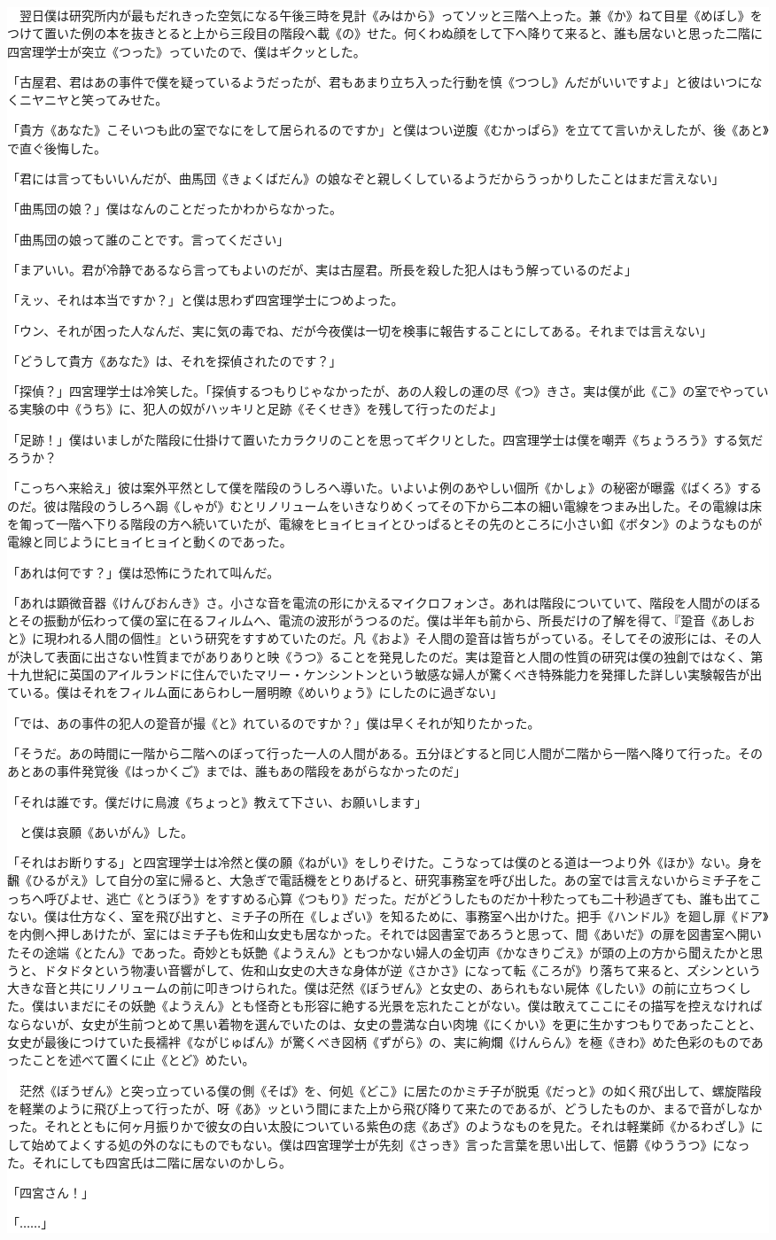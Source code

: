 　翌日僕は研究所内が最もだれきった空気になる午後三時を見計《みはから》ってソッと三階へ上った。兼《か》ねて目星《めぼし》をつけて置いた例の本を抜きとると上から三段目の階段へ載《の》せた。何くわぬ顔をして下へ降りて来ると、誰も居ないと思った二階に四宮理学士が突立《つった》っていたので、僕はギクッとした。

「古屋君、君はあの事件で僕を疑っているようだったが、君もあまり立ち入った行動を慎《つつし》んだがいいですよ」と彼はいつになくニヤニヤと笑ってみせた。

「貴方《あなた》こそいつも此の室でなにをして居られるのですか」と僕はつい逆腹《むかっぱら》を立てて言いかえしたが、後《あと》で直ぐ後悔した。

「君には言ってもいいんだが、曲馬団《きょくばだん》の娘なぞと親しくしているようだからうっかりしたことはまだ言えない」

「曲馬団の娘？」僕はなんのことだったかわからなかった。

「曲馬団の娘って誰のことです。言ってください」

「まアいい。君が冷静であるなら言ってもよいのだが、実は古屋君。所長を殺した犯人はもう解っているのだよ」

「えッ、それは本当ですか？」と僕は思わず四宮理学士につめよった。

「ウン、それが困った人なんだ、実に気の毒でね、だが今夜僕は一切を検事に報告することにしてある。それまでは言えない」

「どうして貴方《あなた》は、それを探偵されたのです？」

「探偵？」四宮理学士は冷笑した。「探偵するつもりじゃなかったが、あの人殺しの運の尽《つ》きさ。実は僕が此《こ》の室でやっている実験の中《うち》に、犯人の奴がハッキリと足跡《そくせき》を残して行ったのだよ」

「足跡！」僕はいましがた階段に仕掛けて置いたカラクリのことを思ってギクリとした。四宮理学士は僕を嘲弄《ちょうろう》する気だろうか？

「こっちへ来給え」彼は案外平然として僕を階段のうしろへ導いた。いよいよ例のあやしい個所《かしょ》の秘密が曝露《ばくろ》するのだ。彼は階段のうしろへ跼《しゃが》むとリノリュームをいきなりめくってその下から二本の細い電線をつまみ出した。その電線は床を匍って一階へ下りる階段の方へ続いていたが、電線をヒョイヒョイとひっぱるとその先のところに小さい釦《ボタン》のようなものが電線と同じようにヒョイヒョイと動くのであった。

「あれは何です？」僕は恐怖にうたれて叫んだ。

「あれは顕微音器《けんびおんき》さ。小さな音を電流の形にかえるマイクロフォンさ。あれは階段についていて、階段を人間がのぼるとその振動が伝わって僕の室に在るフィルムへ、電流の波形がうつるのだ。僕は半年も前から、所長だけの了解を得て、『跫音《あしおと》に現われる人間の個性』という研究をすすめていたのだ。凡《およ》そ人間の跫音は皆ちがっている。そしてその波形には、その人が決して表面に出さない性質までがありありと映《うつ》ることを発見したのだ。実は跫音と人間の性質の研究は僕の独創ではなく、第十九世紀に英国のアイルランドに住んでいたマリー・ケンシントンという敏感な婦人が驚くべき特殊能力を発揮した詳しい実験報告が出ている。僕はそれをフィルム面にあらわし一層明瞭《めいりょう》にしたのに過ぎない」

「では、あの事件の犯人の跫音が撮《と》れているのですか？」僕は早くそれが知りたかった。

「そうだ。あの時間に一階から二階へのぼって行った一人の人間がある。五分ほどすると同じ人間が二階から一階へ降りて行った。そのあとあの事件発覚後《はっかくご》までは、誰もあの階段をあがらなかったのだ」

「それは誰です。僕だけに鳥渡《ちょっと》教えて下さい、お願いします」

　と僕は哀願《あいがん》した。

「それはお断りする」と四宮理学士は冷然と僕の願《ねがい》をしりぞけた。こうなっては僕のとる道は一つより外《ほか》ない。身を飜《ひるがえ》して自分の室に帰ると、大急ぎで電話機をとりあげると、研究事務室を呼び出した。あの室では言えないからミチ子をこっちへ呼びよせ、逃亡《とうぼう》をすすめる心算《つもり》だった。だがどうしたものだか十秒たっても二十秒過ぎても、誰も出てこない。僕は仕方なく、室を飛び出すと、ミチ子の所在《しょざい》を知るために、事務室へ出かけた。把手《ハンドル》を廻し扉《ドア》を内側へ押しあけたが、室にはミチ子も佐和山女史も居なかった。それでは図書室であろうと思って、間《あいだ》の扉を図書室へ開いたその途端《とたん》であった。奇妙とも妖艶《ようえん》ともつかない婦人の金切声《かなきりごえ》が頭の上の方から聞えたかと思うと、ドタドタという物凄い音響がして、佐和山女史の大きな身体が逆《さかさ》になって転《ころが》り落ちて来ると、ズシンという大きな音と共にリノリュームの前に叩きつけられた。僕は茫然《ぼうぜん》と女史の、あられもない屍体《したい》の前に立ちつくした。僕はいまだにその妖艶《ようえん》とも怪奇とも形容に絶する光景を忘れたことがない。僕は敢えてここにその描写を控えなければならないが、女史が生前つとめて黒い着物を選んでいたのは、女史の豊満な白い肉塊《にくかい》を更に生かすつもりであったことと、女史が最後につけていた長襦袢《ながじゅばん》が驚くべき図柄《ずがら》の、実に絢爛《けんらん》を極《きわ》めた色彩のものであったことを述べて置くに止《とど》めたい。

　茫然《ぼうぜん》と突っ立っている僕の側《そば》を、何処《どこ》に居たのかミチ子が脱兎《だっと》の如く飛び出して、螺旋階段を軽業のように飛び上って行ったが、呀《あ》ッという間にまた上から飛び降りて来たのであるが、どうしたものか、まるで音がしなかった。それとともに何ヶ月振りかで彼女の白い太股についている紫色の痣《あざ》のようなものを見た。それは軽業師《かるわざし》にして始めてよくする処の外のなにものでもない。僕は四宮理学士が先刻《さっき》言った言葉を思い出して、悒欝《ゆううつ》になった。それにしても四宮氏は二階に居ないのかしら。

「四宮さん！」

「……」
